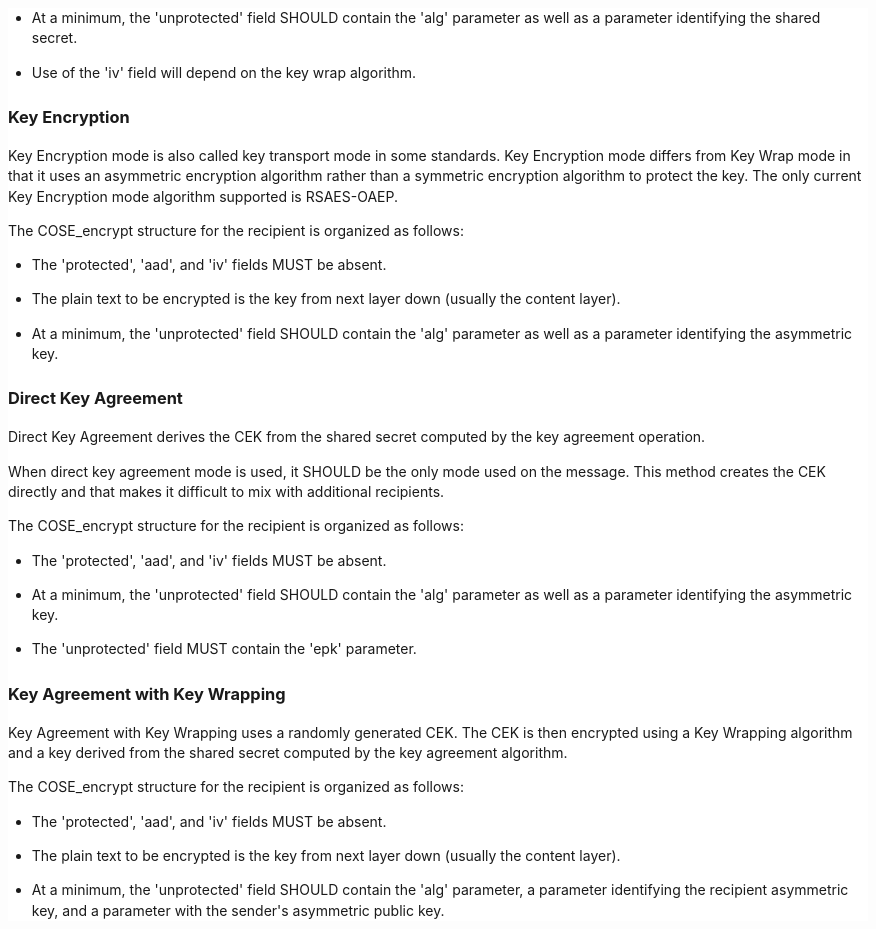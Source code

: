 * At a minimum, the 'unprotected' field SHOULD contain the 'alg'
  parameter as well as a parameter identifying the shared secret.

* Use of the 'iv' field will depend on the key wrap algorithm.

### Key Encryption

Key Encryption mode is also called key transport mode in some
standards.
Key Encryption mode differs from Key Wrap mode in that it uses an
asymmetric encryption algorithm rather than a symmetric encryption
algorithm to protect the key.
The only current Key Encryption mode algorithm supported is RSAES-OAEP.

The COSE_encrypt structure for the recipient is organized as follows:

* The 'protected', 'aad', and 'iv' fields MUST be absent.

* The plain text to be encrypted is the key from next layer down
  (usually the content layer).

* At a minimum, the 'unprotected' field SHOULD contain the 'alg'
  parameter as well as a parameter identifying the asymmetric key.

### Direct Key Agreement

Direct Key Agreement derives the CEK from the shared secret computed
by the key agreement operation.

When direct key agreement mode is used, it SHOULD be the only mode used
on the message.  This method creates the CEK directly and that makes it difficult to mix with additional recipients.

The COSE_encrypt structure for the recipient is organized as follows:

* The 'protected', 'aad', and 'iv' fields MUST be absent.

* At a minimum, the 'unprotected' field SHOULD contain the 'alg'
  parameter as well as a parameter identifying the asymmetric key.

* The 'unprotected' field MUST contain the 'epk' parameter.

### Key Agreement with Key Wrapping

Key Agreement with Key Wrapping uses a randomly generated CEK.
The CEK is then encrypted using a Key Wrapping algorithm and a key
derived from the shared secret computed by the key agreement
algorithm.

The COSE_encrypt structure for the recipient is organized as follows:

* The 'protected', 'aad', and 'iv' fields MUST be absent.

* The plain text to be encrypted is the key from next layer down
  (usually the content layer).

* At a minimum, the 'unprotected' field SHOULD contain the 'alg'
  parameter, a parameter identifying the recipient asymmetric key, and
  a parameter with the sender's asymmetric public key.
